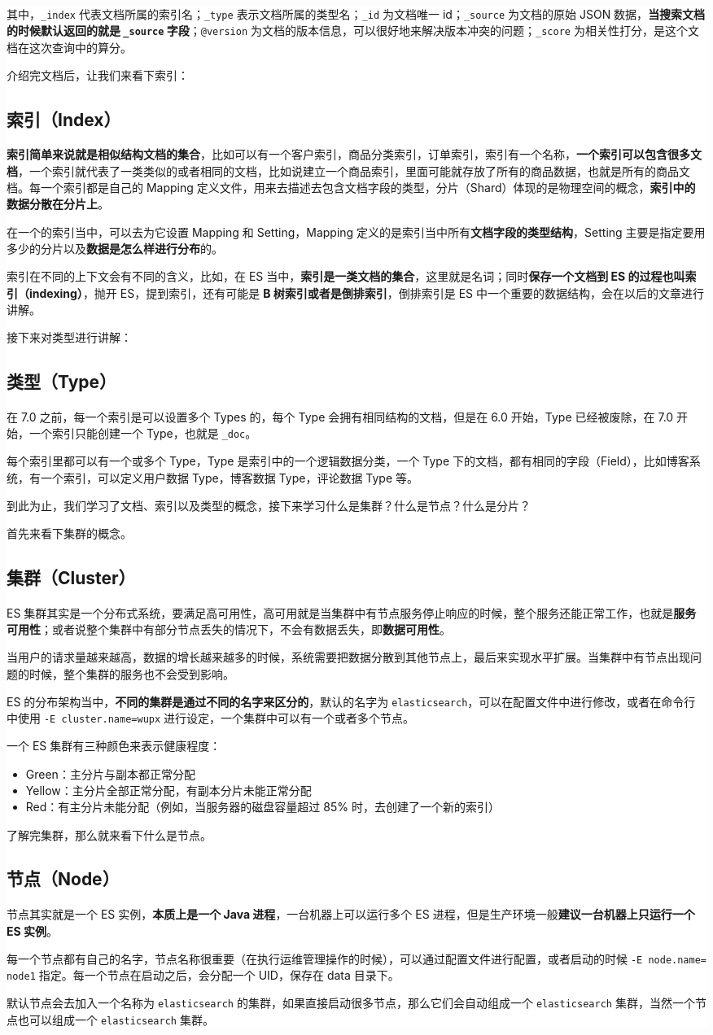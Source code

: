 其中，`_index` 代表文档所属的索引名；`_type` 表示文档所属的类型名；`_id` 为文档唯一 id；`_source` 为文档的原始 JSON 数据，**当搜索文档的时候默认返回的就是 `_source` 字段**；`@version` 为文档的版本信息，可以很好地来解决版本冲突的问题；`_score` 为相关性打分，是这个文档在这次查询中的算分。

介绍完文档后，让我们来看下索引：

## 索引（Index）

**索引简单来说就是相似结构文档的集合**，比如可以有一个客户索引，商品分类索引，订单索引，索引有一个名称，**一个索引可以包含很多文档**，一个索引就代表了一类类似的或者相同的文档，比如说建立一个商品索引，里面可能就存放了所有的商品数据，也就是所有的商品文档。每一个索引都是自己的 Mapping 定义文件，用来去描述去包含文档字段的类型，分片（Shard）体现的是物理空间的概念，**索引中的数据分散在分片上**。

在一个的索引当中，可以去为它设置 Mapping 和 Setting，Mapping 定义的是索引当中所有**文档字段的类型结构**，Setting 主要是指定要用多少的分片以及**数据是怎么样进行分布**的。

索引在不同的上下文会有不同的含义，比如，在 ES 当中，**索引是一类文档的集合**，这里就是名词；同时**保存一个文档到 ES 的过程也叫索引（indexing）**，抛开 ES，提到索引，还有可能是 **B 树索引或者是倒排索引**，倒排索引是 ES 中一个重要的数据结构，会在以后的文章进行讲解。

接下来对类型进行讲解：

## 类型（Type）

在 7.0 之前，每一个索引是可以设置多个 Types 的，每个 Type 会拥有相同结构的文档，但是在 6.0 开始，Type 已经被废除，在 7.0 开始，一个索引只能创建一个 Type，也就是 `_doc`。

每个索引里都可以有一个或多个 Type，Type 是索引中的一个逻辑数据分类，一个 Type 下的文档，都有相同的字段（Field），比如博客系统，有一个索引，可以定义用户数据 Type，博客数据 Type，评论数据 Type 等。

到此为止，我们学习了文档、索引以及类型的概念，接下来学习什么是集群？什么是节点？什么是分片？

首先来看下集群的概念。

## 集群（Cluster）

ES 集群其实是一个分布式系统，要满足高可用性，高可用就是当集群中有节点服务停止响应的时候，整个服务还能正常工作，也就是**服务可用性**；或者说整个集群中有部分节点丢失的情况下，不会有数据丢失，即**数据可用性**。

当用户的请求量越来越高，数据的增长越来越多的时候，系统需要把数据分散到其他节点上，最后来实现水平扩展。当集群中有节点出现问题的时候，整个集群的服务也不会受到影响。

ES 的分布架构当中，**不同的集群是通过不同的名字来区分的**，默认的名字为 `elasticsearch`，可以在配置文件中进行修改，或者在命令行中使用 `-E cluster.name=wupx` 进行设定，一个集群中可以有一个或者多个节点。

一个 ES 集群有三种颜色来表示健康程度：

-   Green：主分片与副本都正常分配
-   Yellow：主分片全部正常分配，有副本分片未能正常分配
-   Red：有主分片未能分配（例如，当服务器的磁盘容量超过 85% 时，去创建了一个新的索引）

了解完集群，那么就来看下什么是节点。

## 节点（Node）

节点其实就是一个 ES 实例，**本质上是一个 Java 进程**，一台机器上可以运行多个 ES 进程，但是生产环境一般**建议一台机器上只运行一个 ES 实例**。

每一个节点都有自己的名字，节点名称很重要（在执行运维管理操作的时候），可以通过配置文件进行配置，或者启动的时候 `-E node.name=node1` 指定。每一个节点在启动之后，会分配一个 UID，保存在 data 目录下。

默认节点会去加入一个名称为 `elasticsearch` 的集群，如果直接启动很多节点，那么它们会自动组成一个 `elasticsearch` 集群，当然一个节点也可以组成一个 `elasticsearch` 集群。
